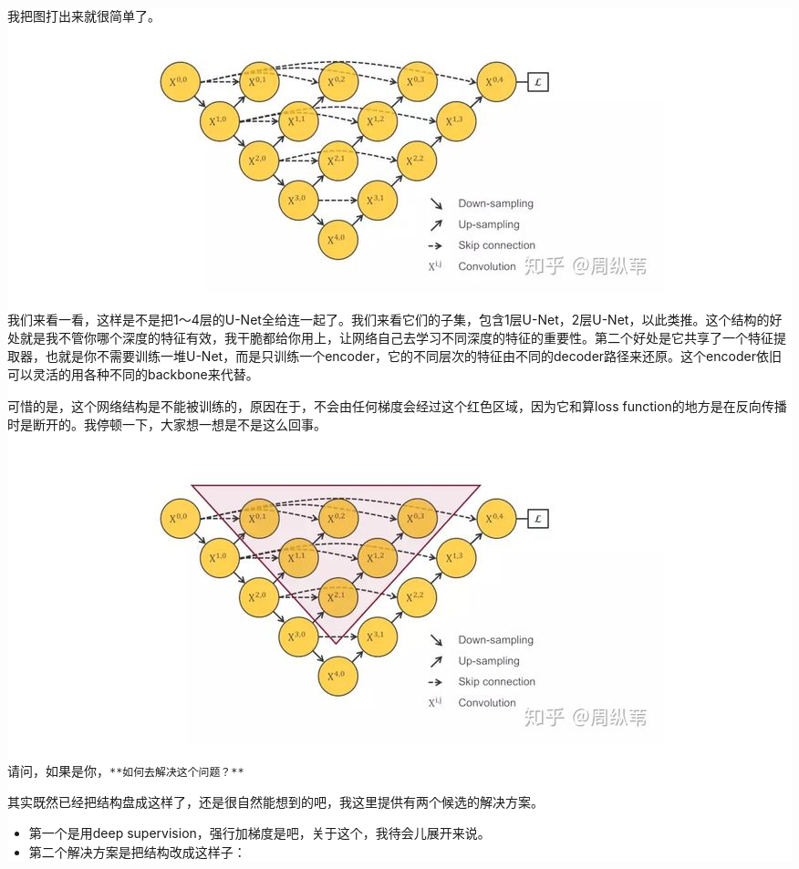 

我把图打出来就很简单了。



![img](imgs/v2-8b76a55017c4cb60270880d9ac58b1a3_720w.jpg)



我们来看一看，这样是不是把1～4层的U-Net全给连一起了。我们来看它们的子集，包含1层U-Net，2层U-Net，以此类推。这个结构的好处就是我不管你哪个深度的特征有效，我干脆都给你用上，让网络自己去学习不同深度的特征的重要性。第二个好处是它共享了一个特征提取器，也就是你不需要训练一堆U-Net，而是只训练一个encoder，它的不同层次的特征由不同的decoder路径来还原。这个encoder依旧可以灵活的用各种不同的backbone来代替。

可惜的是，这个网络结构是不能被训练的，原因在于，不会由任何梯度会经过这个红色区域，因为它和算loss function的地方是在反向传播时是断开的。我停顿一下，大家想一想是不是这么回事。



![img](imgs/v2-672c0f585a2bc78098af79bd0f82f438_720w.jpg)



请问，如果是你，`**如何去解决这个问题？**`

其实既然已经把结构盘成这样了，还是很自然能想到的吧，我这里提供有两个候选的解决方案。

- 第一个是用deep supervision，强行加梯度是吧，关于这个，我待会儿展开来说。
- 第二个解决方案是把结构改成这样子：

